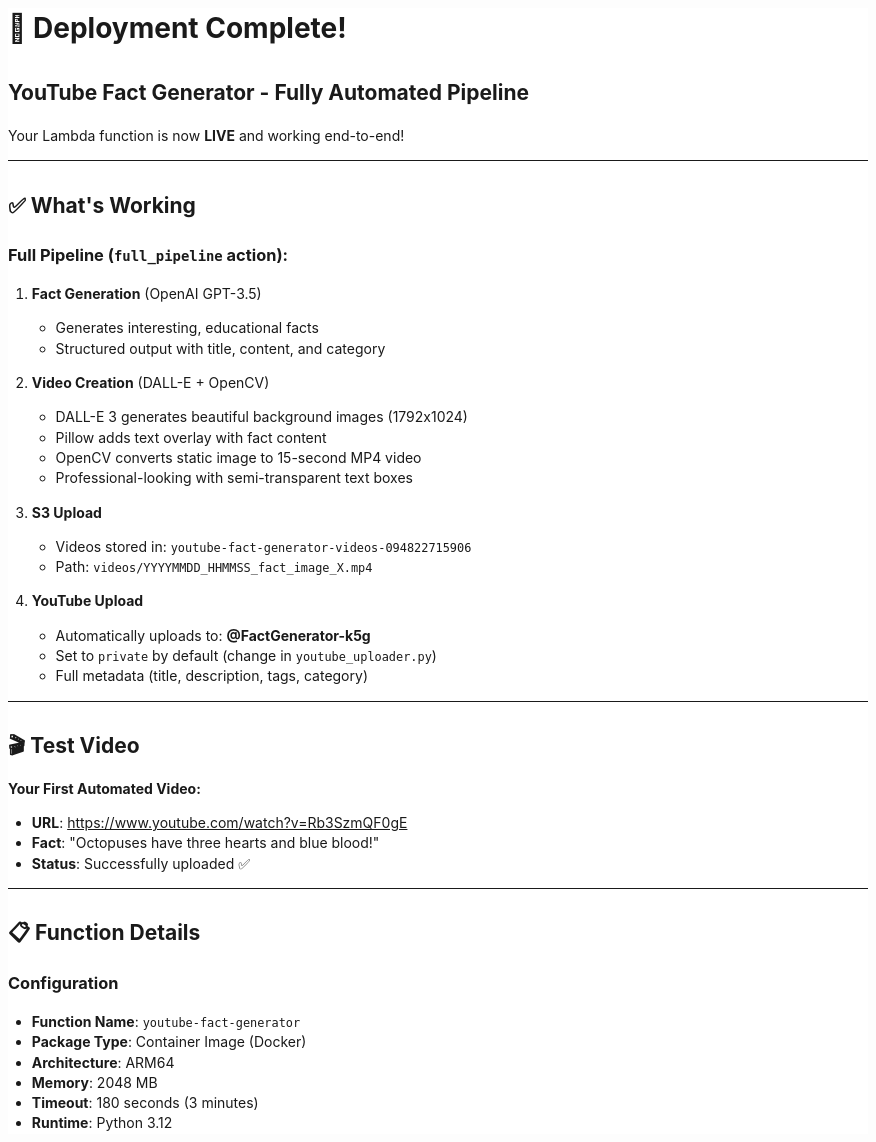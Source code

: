 # 🎉 Deployment Complete!

## YouTube Fact Generator - Fully Automated Pipeline

Your Lambda function is now **LIVE** and working end-to-end!

---

## ✅ What's Working

### Full Pipeline (`full_pipeline` action):
1. **Fact Generation** (OpenAI GPT-3.5)
   - Generates interesting, educational facts
   - Structured output with title, content, and category

2. **Video Creation** (DALL-E + OpenCV)
   - DALL-E 3 generates beautiful background images (1792x1024)
   - Pillow adds text overlay with fact content
   - OpenCV converts static image to 15-second MP4 video
   - Professional-looking with semi-transparent text boxes

3. **S3 Upload**
   - Videos stored in: `youtube-fact-generator-videos-094822715906`
   - Path: `videos/YYYYMMDD_HHMMSS_fact_image_X.mp4`

4. **YouTube Upload** 
   - Automatically uploads to: **@FactGenerator-k5g**
   - Set to `private` by default (change in `youtube_uploader.py`)
   - Full metadata (title, description, tags, category)

---

## 🎬 Test Video

**Your First Automated Video:**
- **URL**: https://www.youtube.com/watch?v=Rb3SzmQF0gE
- **Fact**: "Octopuses have three hearts and blue blood!"
- **Status**: Successfully uploaded ✅

---

## 📋 Function Details

### Configuration
- **Function Name**: `youtube-fact-generator`
- **Package Type**: Container Image (Docker)
- **Architecture**: ARM64
- **Memory**: 2048 MB
- **Timeout**: 180 seconds (3 minutes)
- **Runtime**: Python 3.12
